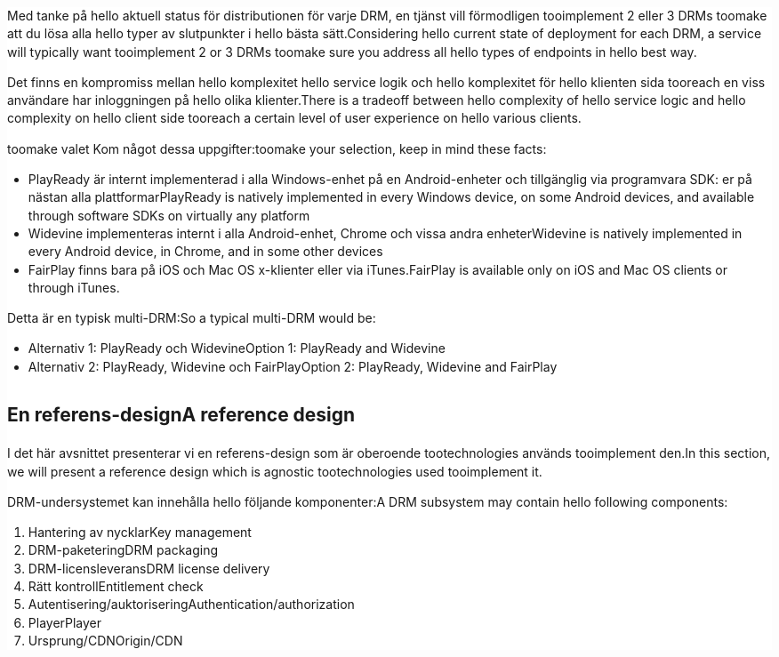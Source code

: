 <span data-ttu-id="7c02d-152">Med tanke på hello aktuell status för distributionen för varje DRM, en tjänst vill förmodligen tooimplement 2 eller 3 DRMs toomake att du lösa alla hello typer av slutpunkter i hello bästa sätt.</span><span class="sxs-lookup"><span data-stu-id="7c02d-152">Considering hello current state of deployment for each DRM, a service will typically want tooimplement 2 or 3 DRMs toomake sure you address all hello types of endpoints in hello best way.</span></span>

<span data-ttu-id="7c02d-153">Det finns en kompromiss mellan hello komplexitet hello service logik och hello komplexitet för hello klienten sida tooreach en viss användare har inloggningen på hello olika klienter.</span><span class="sxs-lookup"><span data-stu-id="7c02d-153">There is a tradeoff between hello complexity of hello service logic and hello complexity on hello client side tooreach a certain level of user experience on hello various clients.</span></span>

<span data-ttu-id="7c02d-154">toomake valet Kom något dessa uppgifter:</span><span class="sxs-lookup"><span data-stu-id="7c02d-154">toomake your selection, keep in mind these facts:</span></span>

* <span data-ttu-id="7c02d-155">PlayReady är internt implementerad i alla Windows-enhet på en Android-enheter och tillgänglig via programvara SDK: er på nästan alla plattformar</span><span class="sxs-lookup"><span data-stu-id="7c02d-155">PlayReady is natively implemented in every Windows device, on some Android devices, and available through software SDKs on virtually any platform</span></span>
* <span data-ttu-id="7c02d-156">Widevine implementeras internt i alla Android-enhet, Chrome och vissa andra enheter</span><span class="sxs-lookup"><span data-stu-id="7c02d-156">Widevine is natively implemented in every Android device, in Chrome, and in some other devices</span></span>
* <span data-ttu-id="7c02d-157">FairPlay finns bara på iOS och Mac OS x-klienter eller via iTunes.</span><span class="sxs-lookup"><span data-stu-id="7c02d-157">FairPlay is available only on iOS and Mac OS clients or through iTunes.</span></span>

<span data-ttu-id="7c02d-158">Detta är en typisk multi-DRM:</span><span class="sxs-lookup"><span data-stu-id="7c02d-158">So a typical multi-DRM would be:</span></span>

* <span data-ttu-id="7c02d-159">Alternativ 1: PlayReady och Widevine</span><span class="sxs-lookup"><span data-stu-id="7c02d-159">Option 1: PlayReady and Widevine</span></span>
* <span data-ttu-id="7c02d-160">Alternativ 2: PlayReady, Widevine och FairPlay</span><span class="sxs-lookup"><span data-stu-id="7c02d-160">Option 2: PlayReady, Widevine and FairPlay</span></span>

## <a name="a-reference-design"></a><span data-ttu-id="7c02d-161">En referens-design</span><span class="sxs-lookup"><span data-stu-id="7c02d-161">A reference design</span></span>
<span data-ttu-id="7c02d-162">I det här avsnittet presenterar vi en referens-design som är oberoende tootechnologies används tooimplement den.</span><span class="sxs-lookup"><span data-stu-id="7c02d-162">In this section, we will present a reference design which is agnostic tootechnologies used tooimplement it.</span></span>

<span data-ttu-id="7c02d-163">DRM-undersystemet kan innehålla hello följande komponenter:</span><span class="sxs-lookup"><span data-stu-id="7c02d-163">A DRM subsystem may contain hello following components:</span></span>

1. <span data-ttu-id="7c02d-164">Hantering av nycklar</span><span class="sxs-lookup"><span data-stu-id="7c02d-164">Key management</span></span>
2. <span data-ttu-id="7c02d-165">DRM-paketering</span><span class="sxs-lookup"><span data-stu-id="7c02d-165">DRM packaging</span></span>
3. <span data-ttu-id="7c02d-166">DRM-licensleverans</span><span class="sxs-lookup"><span data-stu-id="7c02d-166">DRM license delivery</span></span>
4. <span data-ttu-id="7c02d-167">Rätt kontroll</span><span class="sxs-lookup"><span data-stu-id="7c02d-167">Entitlement check</span></span>
5. <span data-ttu-id="7c02d-168">Autentisering/auktorisering</span><span class="sxs-lookup"><span data-stu-id="7c02d-168">Authentication/authorization</span></span>
6. <span data-ttu-id="7c02d-169">Player</span><span class="sxs-lookup"><span data-stu-id="7c02d-169">Player</span></span>
7. <span data-ttu-id="7c02d-170">Ursprung/CDN</span><span class="sxs-lookup"><span data-stu-id="7c02d-170">Origin/CDN</span></span>
